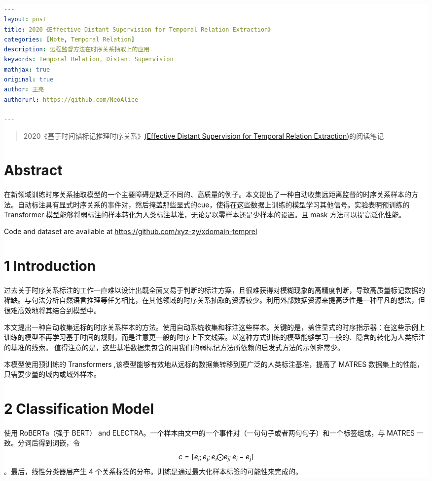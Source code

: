 ```yaml
---
layout: post
title: 2020 《Effective Distant Supervision for Temporal Relation Extraction》
categories: [Note, Temporal Relation]
description: 远程监督方法在时序关系抽取上的应用
keywords: Temporal Relation, Distant Supervision
mathjax: true
original: true
author: 王亮
authorurl: https://github.com/NeoAlice

---
```


> 2020《基于时间锚标记推理时序关系》[(Effective Distant Supervision for Temporal Relation Extraction)](https://arxiv.org/abs/2010.12755)的阅读笔记

# Abstract

在新领域训练时序关系抽取模型的一个主要障碍是缺乏不同的、高质量的例子。本文提出了一种自动收集远距离监督的时序关系样本的方法。自动标注具有显式时序关系的事件对，然后掩盖那些显式的cue，使得在这些数据上训练的模型学习其他信号。实验表明预训练的 Transformer 模型能够将弱标注的样本转化为人类标注基准，无论是以零样本还是少样本的设置。且 mask 方法可以提高泛化性能。

Code and dataset are available at https://github.com/xyz-zy/xdomain-temprel



# **1 Introduction**

过去关于时序关系标注的工作一直难以设计出既全面又易于判断的标注方案，且很难获得对模糊现象的高精度判断，导致高质量标记数据的稀缺。与句法分析自然语言推理等任务相比，在其他领域的时序关系抽取的资源较少。利用外部数据资源来提高泛性是一种平凡的想法，但很难高效地将其结合到模型中。

本文提出一种自动收集远标的时序关系样本的方法。使用自动系统收集和标注这些样本。关键的是，盖住显式的时序指示器：在这些示例上训练的模型不再学习基于时间的规则，而是注意更一般的时序上下文线索。以这种方式训练的模型能够学习一般的、隐含的转化为人类标注的基准的线索。 值得注意的是，这些基准数据集包含的用我们的弱标记方法所依赖的启发式方法的示例非常少。

本模型使用预训练的 Transformers ,该模型能够有效地从远标的数据集转移到更广泛的人类标注基准，提高了 MATRES 数据集上的性能，只需要少量的域内或域外样本。



# **2 Classification Model**

使用 RoBERTa（强于 BERT） and ELECTRA。一个样本由文中的一个事件对（一句句子或者两句句子）和一个标签组成，与 MATRES 一致。分词后得到词嵌，令 $$c=[e_i;e_j;e_i\bigodot e_j;e_i-e_j]$$。最后，线性分类器层产生 4 个关系标签的分布。训练是通过最大化样本标签的可能性来完成的。



<div style="text-align: center;">